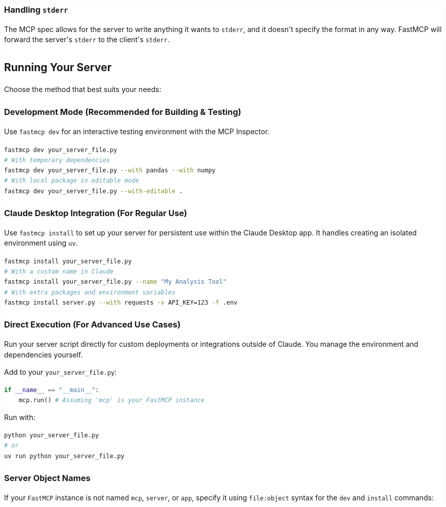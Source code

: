 ### Handling `stderr`
The MCP spec allows for the server to write anything it wants to `stderr`, and it
doesn't specify the format in any way. FastMCP will forward the server's `stderr`
to the client's `stderr`.

## Running Your Server

Choose the method that best suits your needs:

### Development Mode (Recommended for Building & Testing)

Use `fastmcp dev` for an interactive testing environment with the MCP Inspector.

```bash
fastmcp dev your_server_file.py
# With temporary dependencies
fastmcp dev your_server_file.py --with pandas --with numpy
# With local package in editable mode
fastmcp dev your_server_file.py --with-editable .
```

### Claude Desktop Integration (For Regular Use)

Use `fastmcp install` to set up your server for persistent use within the Claude Desktop app. It handles creating an isolated environment using `uv`.

```bash
fastmcp install your_server_file.py
# With a custom name in Claude
fastmcp install your_server_file.py --name "My Analysis Tool"
# With extra packages and environment variables
fastmcp install server.py --with requests -v API_KEY=123 -f .env
```

### Direct Execution (For Advanced Use Cases)

Run your server script directly for custom deployments or integrations outside of Claude. You manage the environment and dependencies yourself.

Add to your `your_server_file.py`:
```python
if __name__ == "__main__":
    mcp.run() # Assuming 'mcp' is your FastMCP instance
```
Run with:
```bash
python your_server_file.py
# or
uv run python your_server_file.py
```

### Server Object Names

If your `FastMCP` instance is not named `mcp`, `server`, or `app`, specify it using `file:object` syntax for the `dev` and `install` commands:
